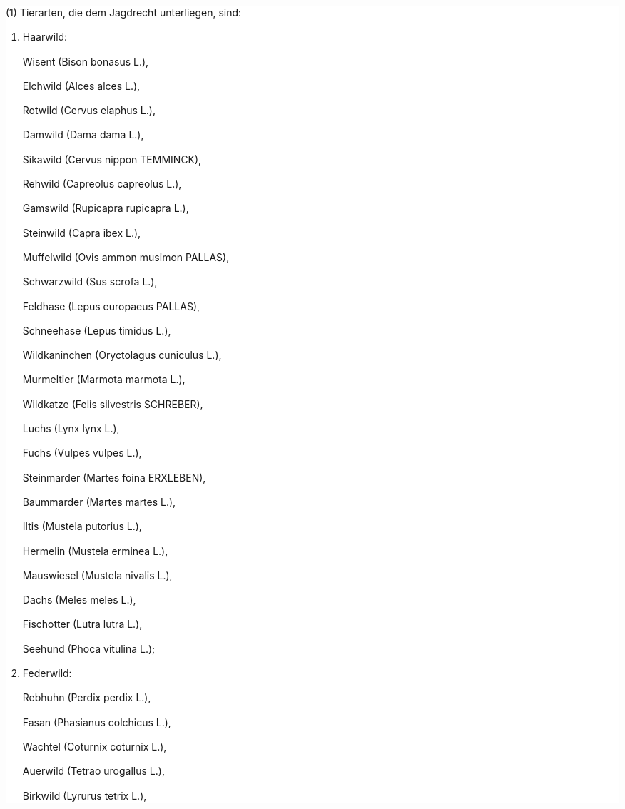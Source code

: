 (1) Tierarten, die dem Jagdrecht unterliegen, sind:

1.  Haarwild:

    Wisent (Bison bonasus L.),

    Elchwild (Alces alces L.),

    Rotwild (Cervus elaphus L.),

    Damwild (Dama dama L.),

    Sikawild (Cervus nippon TEMMINCK),

    Rehwild (Capreolus capreolus L.),

    Gamswild (Rupicapra rupicapra L.),

    Steinwild (Capra ibex L.),

    Muffelwild (Ovis ammon musimon PALLAS),

    Schwarzwild (Sus scrofa L.),

    Feldhase (Lepus europaeus PALLAS),

    Schneehase (Lepus timidus L.),

    Wildkaninchen (Oryctolagus cuniculus L.),

    Murmeltier (Marmota marmota L.),

    Wildkatze (Felis silvestris SCHREBER),

    Luchs (Lynx lynx L.),

    Fuchs (Vulpes vulpes L.),

    Steinmarder (Martes foina ERXLEBEN),

    Baummarder (Martes martes L.),

    Iltis (Mustela putorius L.),

    Hermelin (Mustela erminea L.),

    Mauswiesel (Mustela nivalis L.),

    Dachs (Meles meles L.),

    Fischotter (Lutra lutra L.),

    Seehund (Phoca vitulina L.);


2.  Federwild:

    Rebhuhn (Perdix perdix L.),

    Fasan (Phasianus colchicus L.),

    Wachtel (Coturnix coturnix L.),

    Auerwild (Tetrao urogallus L.),

    Birkwild (Lyrurus tetrix L.),
